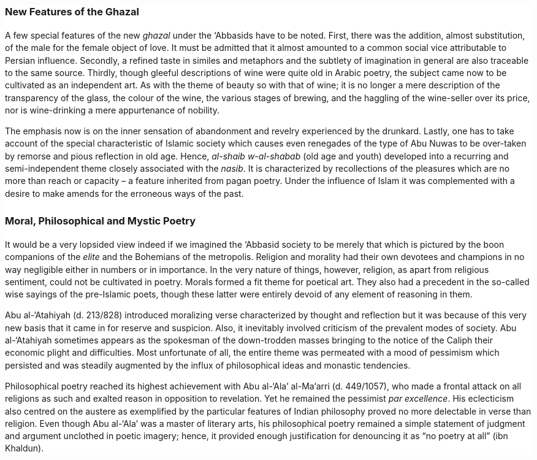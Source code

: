### New Features of the Ghazal

A few special features of the new *ghazal* under the ‘Abbasids have to
be noted. First, there was the addition, almost substitution, of the
male for the female object of love. It must be admitted that it almost
amounted to a common social vice attributable to Persian influence.
Secondly, a refined taste in similes and metaphors and the subtlety of
imagination in general are also traceable to the same source. Thirdly,
though gleeful descriptions of wine were quite old in Arabic poetry, the
subject came now to be cultivated as an independent art. As with the
theme of beauty so with that of wine; it is no longer a mere description
of the transparency of the glass, the colour of the wine, the various
stages of brewing, and the haggling of the wine-seller over its price,
nor is wine-drinking a mere appurtenance of nobility.

The emphasis now is on the inner sensation of abandonment and revelry
experienced by the drunkard. Lastly, one has to take account of the
special characteristic of Islamic society which causes even renegades of
the type of Abu Nuwas to be over-taken by remorse and pious reflection
in old age. Hence, *al-shaib w-al-shabab* (old age and youth) developed
into a recurring and semi-independent theme closely associated with the
*nasib*. It is characterized by recollections of the pleasures which are
no more than reach or capacity – a feature inherited from pagan poetry.
Under the influence of Islam it was complemented with a desire to make
amends for the erroneous ways of the past.

### Moral, Philosophical and Mystic Poetry

It would be a very lopsided view indeed if we imagined the ‘Abbasid
society to be merely that which is pictured by the boon companions of
the *elite* and the Bohemians of the metropolis. Religion and morality
had their own devotees and champions in no way negligible either in
numbers or in importance. In the very nature of things, however,
religion, as apart from religious sentiment, could not be cultivated in
poetry. Morals formed a fit theme for poetical art. They also had a
precedent in the so-called wise sayings of the pre-Islamic poets, though
these latter were entirely devoid of any element of reasoning in them.

Abu al-‘Atahiyah (d. 213/828) introduced moralizing verse characterized
by thought and reflection but it was because of this very new basis that
it came in for reserve and suspicion. Also, it inevitably involved
criticism of the prevalent modes of society. Abu al-‘Atahiyah sometimes
appears as the spokesman of the down-trodden masses bringing to the
notice of the Caliph their economic plight and difficulties. Most
unfortunate of all, the entire theme was permeated with a mood of
pessimism which persisted and was steadily augmented by the influx of
philosophical ideas and monastic tendencies.

Philosophical poetry reached its highest achievement with Abu al-‘Ala’
al-Ma‘arri (d. 449/1057), who made a frontal attack on all religions as
such and exalted reason in opposition to revelation. Yet he remained the
pessimist *par excellence*. His eclecticism also centred on the austere
as exemplified by the particular features of Indian philosophy proved no
more delectable in verse than religion. Even though Abu al-‘Ala’ was a
master of literary arts, his philosophical poetry remained a simple
statement of judgment and argument unclothed in poetic imagery; hence,
it provided enough justification for denouncing it as “no poetry at all”
(ibn Khaldun).
